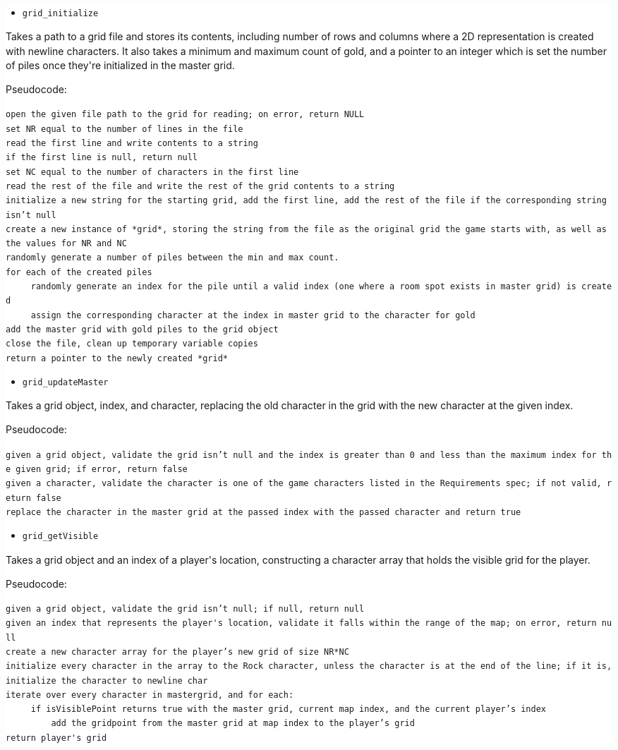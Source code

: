 * `grid_initialize` 

Takes a path to a grid file and stores its contents, including number of rows and columns where a 2D representation is created with newline characters. It also takes a minimum and maximum count of gold, and a pointer to an integer which is set the number of piles once they're initialized in the master grid. 


Pseudocode:

```
open the given file path to the grid for reading; on error, return NULL
set NR equal to the number of lines in the file
read the first line and write contents to a string
if the first line is null, return null
set NC equal to the number of characters in the first line
read the rest of the file and write the rest of the grid contents to a string
initialize a new string for the starting grid, add the first line, add the rest of the file if the corresponding string isn’t null
create a new instance of *grid*, storing the string from the file as the original grid the game starts with, as well as the values for NR and NC  
randomly generate a number of piles between the min and max count.
for each of the created piles
	 randomly generate an index for the pile until a valid index (one where a room spot exists in master grid) is created
	 assign the corresponding character at the index in master grid to the character for gold
add the master grid with gold piles to the grid object  
close the file, clean up temporary variable copies  
return a pointer to the newly created *grid*
```

* `grid_updateMaster` 

Takes a grid object, index, and character, replacing the old character in the grid with the new character at the given index.


Pseudocode:

```
given a grid object, validate the grid isn’t null and the index is greater than 0 and less than the maximum index for the given grid; if error, return false  
given a character, validate the character is one of the game characters listed in the Requirements spec; if not valid, return false
replace the character in the master grid at the passed index with the passed character and return true
```

* `grid_getVisible` 

Takes a grid object and an index of a player's location, constructing a character array that holds the visible grid for the player.


Pseudocode:

```
given a grid object, validate the grid isn’t null; if null, return null
given an index that represents the player's location, validate it falls within the range of the map; on error, return null
create a new character array for the player’s new grid of size NR*NC
initialize every character in the array to the Rock character, unless the character is at the end of the line; if it is, initialize the character to newline char
iterate over every character in mastergrid, and for each:
	 if isVisiblePoint returns true with the master grid, current map index, and the current player’s index
		 add the gridpoint from the master grid at map index to the player’s grid
return player's grid
```
